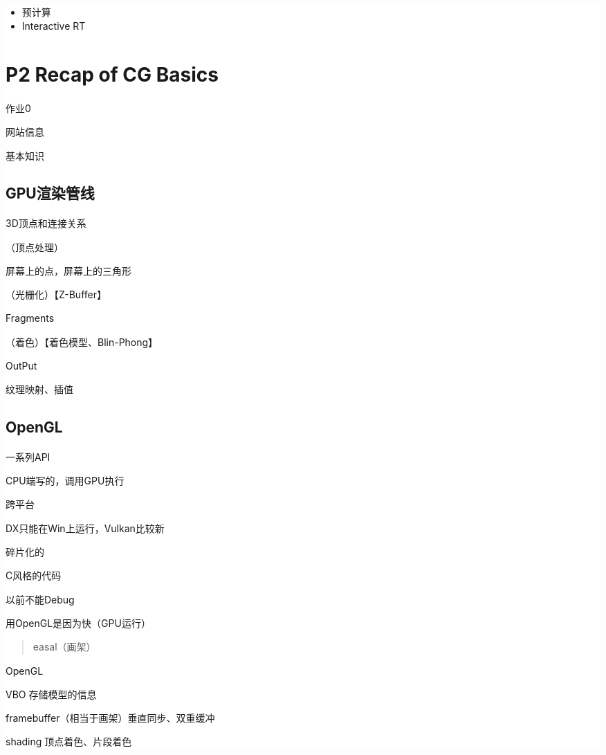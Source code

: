- 预计算
- Interactive RT

# P2 Recap of CG Basics

作业0

网站信息



基本知识

## GPU渲染管线

3D顶点和连接关系

（顶点处理）

屏幕上的点，屏幕上的三角形

（光栅化）【Z-Buffer】

Fragments

（着色）【着色模型、Blin-Phong】

OutPut

纹理映射、插值

## OpenGL

一系列API

CPU端写的，调用GPU执行

跨平台

DX只能在Win上运行，Vulkan比较新

碎片化的

C风格的代码

以前不能Debug

用OpenGL是因为快（GPU运行）



> easal（画架）

OpenGL

VBO 存储模型的信息

framebuffer（相当于画架）垂直同步、双重缓冲

shading 顶点着色、片段着色

